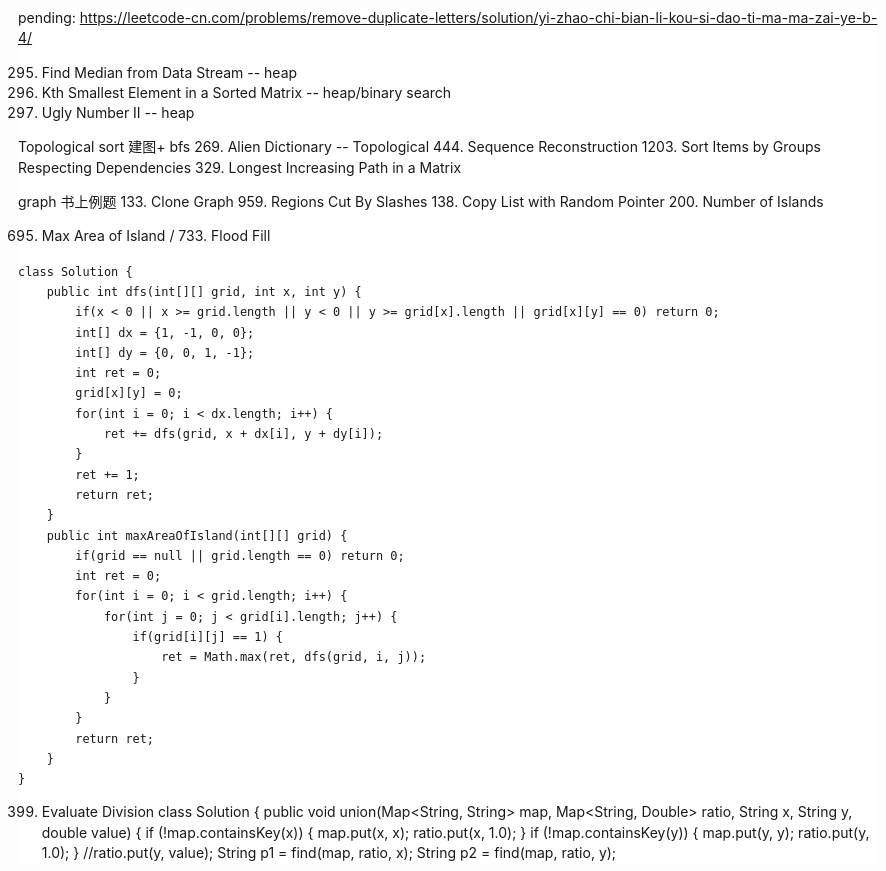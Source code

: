 pending:
https://leetcode-cn.com/problems/remove-duplicate-letters/solution/yi-zhao-chi-bian-li-kou-si-dao-ti-ma-ma-zai-ye-b-4/

295. Find Median from Data Stream -- heap
378. Kth Smallest Element in a Sorted Matrix -- heap/binary search
264. Ugly Number II -- heap

Topological sort 建图+ bfs
269. Alien Dictionary -- Topological
444. Sequence Reconstruction
1203. Sort Items by Groups Respecting Dependencies
329. Longest Increasing Path in a Matrix



graph
书上例题
133. Clone Graph
959. Regions Cut By Slashes
138. Copy List with Random Pointer
200. Number of Islands

695. Max Area of Island / 733. Flood Fill
```
class Solution {
    public int dfs(int[][] grid, int x, int y) {
        if(x < 0 || x >= grid.length || y < 0 || y >= grid[x].length || grid[x][y] == 0) return 0;
        int[] dx = {1, -1, 0, 0};
        int[] dy = {0, 0, 1, -1};
        int ret = 0;
        grid[x][y] = 0;
        for(int i = 0; i < dx.length; i++) {
            ret += dfs(grid, x + dx[i], y + dy[i]);
        }
        ret += 1;
        return ret;
    }
    public int maxAreaOfIsland(int[][] grid) {
        if(grid == null || grid.length == 0) return 0;
        int ret = 0;
        for(int i = 0; i < grid.length; i++) {
            for(int j = 0; j < grid[i].length; j++) {
                if(grid[i][j] == 1) {
                    ret = Math.max(ret, dfs(grid, i, j));
                }
            }
        }
        return ret;
    }
}
```
399. Evaluate Division
class Solution {
    public void union(Map<String, String> map, Map<String, Double> ratio, String x, String y, double value) {
        if (!map.containsKey(x)) {
             map.put(x, x);
             ratio.put(x, 1.0);
        }
        if (!map.containsKey(y)) {
             map.put(y, y);
             ratio.put(y, 1.0);
        }
        //ratio.put(y, value);
        String p1 = find(map, ratio, x);
        String p2 = find(map, ratio, y);